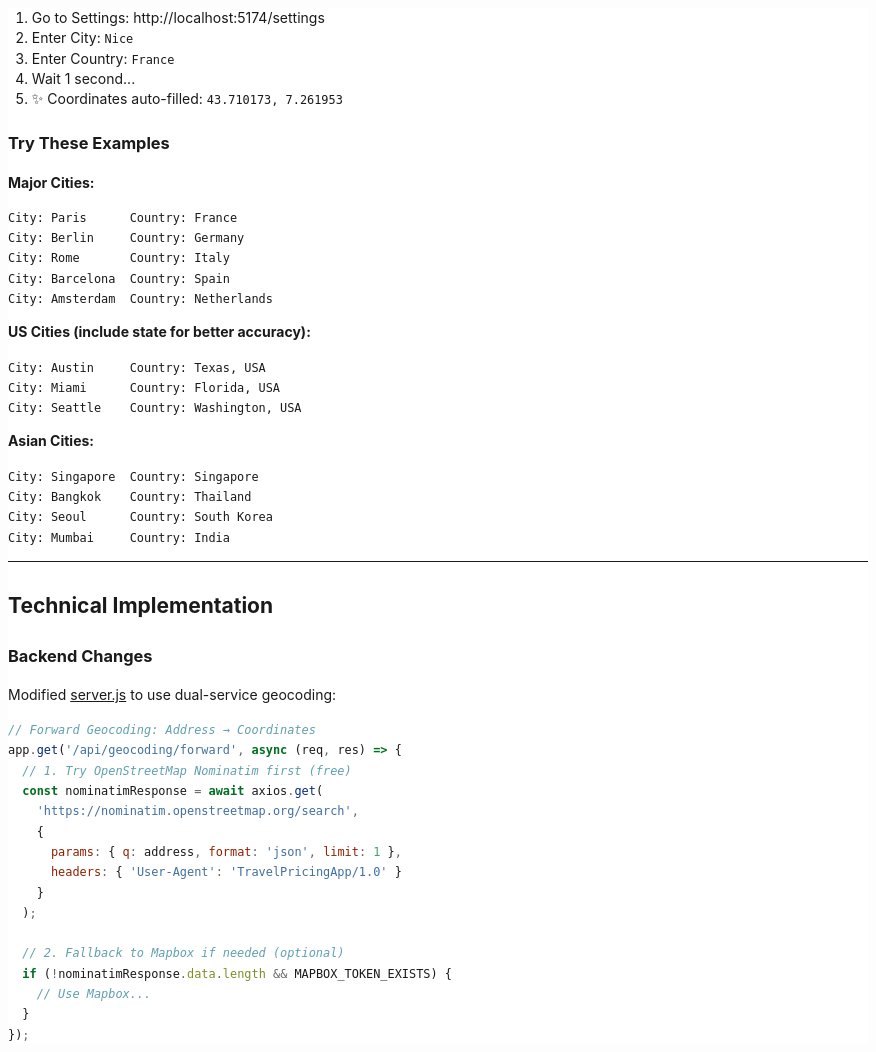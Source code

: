 1. Go to Settings: http://localhost:5174/settings
2. Enter City: `Nice`
3. Enter Country: `France`
4. Wait 1 second...
5. ✨ Coordinates auto-filled: `43.710173, 7.261953`

### Try These Examples

**Major Cities:**
```
City: Paris      Country: France
City: Berlin     Country: Germany
City: Rome       Country: Italy
City: Barcelona  Country: Spain
City: Amsterdam  Country: Netherlands
```

**US Cities (include state for better accuracy):**
```
City: Austin     Country: Texas, USA
City: Miami      Country: Florida, USA
City: Seattle    Country: Washington, USA
```

**Asian Cities:**
```
City: Singapore  Country: Singapore
City: Bangkok    Country: Thailand
City: Seoul      Country: South Korea
City: Mumbai     Country: India
```

---

## Technical Implementation

### Backend Changes

Modified [server.js](c:\Users\eddgu\travel-pricing\backend\server.js) to use dual-service geocoding:

```javascript
// Forward Geocoding: Address → Coordinates
app.get('/api/geocoding/forward', async (req, res) => {
  // 1. Try OpenStreetMap Nominatim first (free)
  const nominatimResponse = await axios.get(
    'https://nominatim.openstreetmap.org/search',
    {
      params: { q: address, format: 'json', limit: 1 },
      headers: { 'User-Agent': 'TravelPricingApp/1.0' }
    }
  );

  // 2. Fallback to Mapbox if needed (optional)
  if (!nominatimResponse.data.length && MAPBOX_TOKEN_EXISTS) {
    // Use Mapbox...
  }
});
```

